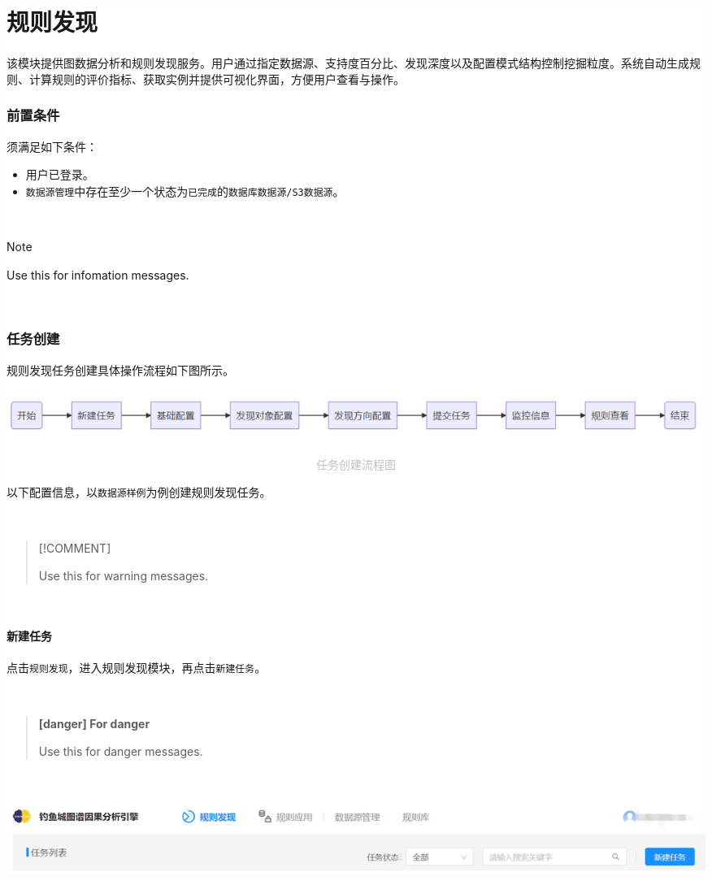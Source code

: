 # 规则发现

该模块提供图数据分析和规则发现服务。用户通过指定数据源、支持度百分比、发现深度以及配置模式结构控制挖掘粒度。系统自动生成规则、计算规则的评价指标、获取实例并提供可视化界面，方便用户查看与操作。

### 前置条件

须满足如下条件：

- 用户已登录。
- `数据源管理`中存在至少一个状态为`已完成`的`数据库数据源/S3数据源`。

<br/>

> [!NOTE]
>
> Use this for infomation messages.

<br/>


### 任务创建

规则发现任务创建具体操作流程如下图所示。

![](./static/user-guide/rule-discovery-01.png)

<center style="color:#C0C0C0">任务创建流程图</center>

以下配置信息，以`数据源样例`为例创建规则发现任务。

<br/>

> [!COMMENT]
>
> Use this for warning messages.

<br/>

#### **新建任务**

 点击`规则发现`，进入规则发现模块，再点击`新建任务`。

<br/>

> **[danger] For danger**
>
> Use this for danger messages.

<br/>

![image-20220123173928428](./static/user-guide/image-20220123173928428.png)
